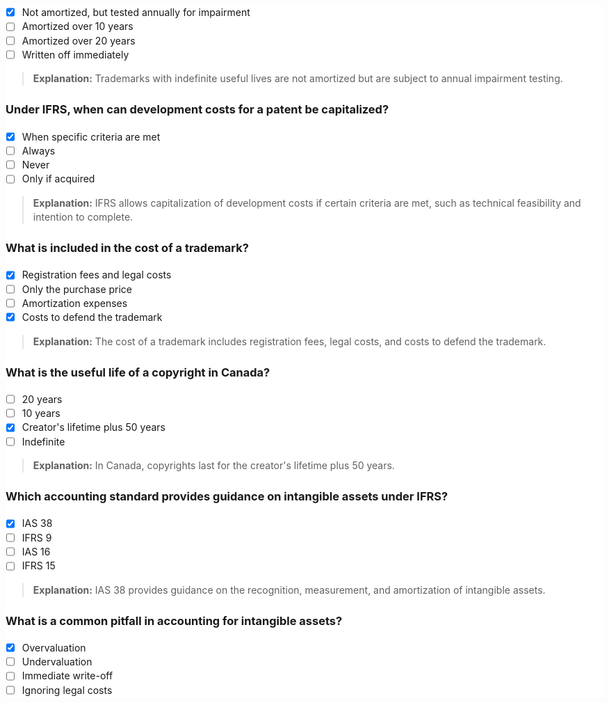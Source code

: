 - [x] Not amortized, but tested annually for impairment
- [ ] Amortized over 10 years
- [ ] Amortized over 20 years
- [ ] Written off immediately

> **Explanation:** Trademarks with indefinite useful lives are not amortized but are subject to annual impairment testing.

### Under IFRS, when can development costs for a patent be capitalized?

- [x] When specific criteria are met
- [ ] Always
- [ ] Never
- [ ] Only if acquired

> **Explanation:** IFRS allows capitalization of development costs if certain criteria are met, such as technical feasibility and intention to complete.

### What is included in the cost of a trademark?

- [x] Registration fees and legal costs
- [ ] Only the purchase price
- [ ] Amortization expenses
- [x] Costs to defend the trademark

> **Explanation:** The cost of a trademark includes registration fees, legal costs, and costs to defend the trademark.

### What is the useful life of a copyright in Canada?

- [ ] 20 years
- [ ] 10 years
- [x] Creator's lifetime plus 50 years
- [ ] Indefinite

> **Explanation:** In Canada, copyrights last for the creator's lifetime plus 50 years.

### Which accounting standard provides guidance on intangible assets under IFRS?

- [x] IAS 38
- [ ] IFRS 9
- [ ] IAS 16
- [ ] IFRS 15

> **Explanation:** IAS 38 provides guidance on the recognition, measurement, and amortization of intangible assets.

### What is a common pitfall in accounting for intangible assets?

- [x] Overvaluation
- [ ] Undervaluation
- [ ] Immediate write-off
- [ ] Ignoring legal costs
